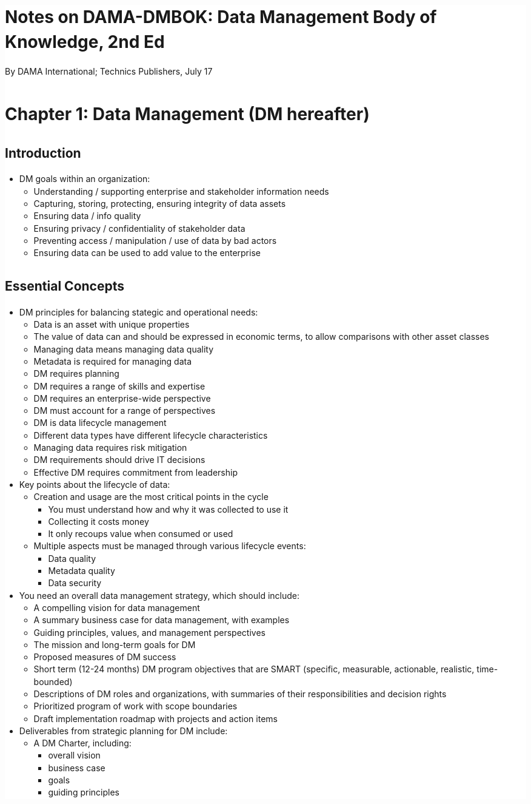 # Notes on DAMA-DMBOK: Data Management Body of Knowledge, 2nd Ed

By DAMA International; Technics Publishers, July 17

# Chapter 1: Data Management (DM hereafter)

## Introduction

* DM goals within an organization:
    * Understanding / supporting enterprise and stakeholder information needs
    * Capturing, storing, protecting, ensuring integrity of data assets
    * Ensuring data / info quality
    * Ensuring privacy / confidentiality of stakeholder data
    * Preventing access / manipulation / use of data by bad actors
    * Ensuring data can be used to add value to the enterprise

## Essential Concepts

* DM principles for balancing stategic and operational needs:
    * Data is an asset with unique properties
    * The value of data can and should be expressed in economic terms, to allow comparisons with other asset classes
    * Managing data means managing data quality
    * Metadata is required for managing data
    * DM requires planning
    * DM requires a range of skills and expertise
    * DM requires an enterprise-wide perspective
    * DM must account for a range of perspectives
    * DM is data lifecycle management
    * Different data types have different lifecycle characteristics
    * Managing data requires risk mitigation
    * DM requirements should drive IT decisions
    * Effective DM requires commitment from leadership
* Key points about the lifecycle of data:
    * Creation and usage are the most critical points in the cycle
        * You must understand how and why it was collected to use it
        * Collecting it costs money
        * It only recoups value when consumed or used
    * Multiple aspects must be managed through various lifecycle events:
        * Data quality
        * Metadata quality
        * Data security
* You need an overall data management strategy, which should include:
    * A compelling vision for data management
    * A summary business case for data management, with examples
    * Guiding principles, values, and management perspectives
    * The mission and long-term goals for DM
    * Proposed measures of DM success
    * Short term (12-24 months) DM program objectives that are SMART (specific, measurable, actionable, realistic, time-bounded)
    * Descriptions of DM roles and organizations, with summaries of their responsibilities and decision rights
    * Prioritized program of work with scope boundaries
    * Draft implementation roadmap with projects and action items
* Deliverables from strategic planning for DM include:
    * A DM Charter, including:
        * overall vision
        * business case
        * goals
        * guiding principles